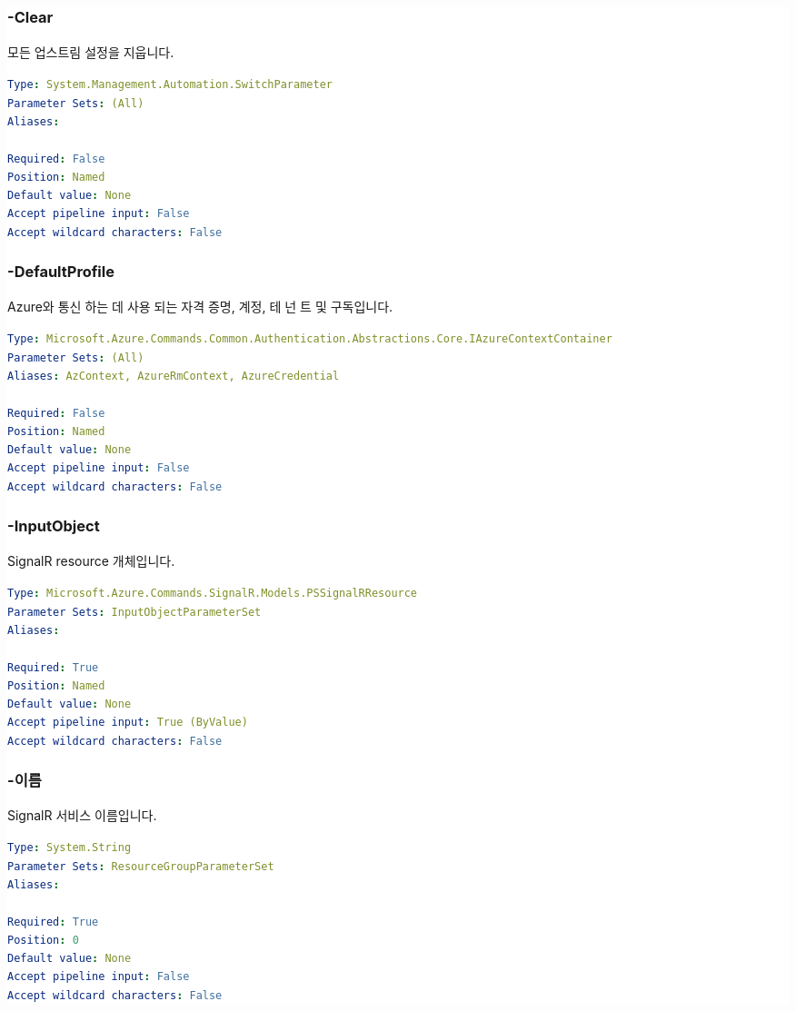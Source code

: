 ### -Clear
모든 업스트림 설정을 지웁니다.

```yaml
Type: System.Management.Automation.SwitchParameter
Parameter Sets: (All)
Aliases:

Required: False
Position: Named
Default value: None
Accept pipeline input: False
Accept wildcard characters: False
```

### -DefaultProfile
Azure와 통신 하는 데 사용 되는 자격 증명, 계정, 테 넌 트 및 구독입니다.

```yaml
Type: Microsoft.Azure.Commands.Common.Authentication.Abstractions.Core.IAzureContextContainer
Parameter Sets: (All)
Aliases: AzContext, AzureRmContext, AzureCredential

Required: False
Position: Named
Default value: None
Accept pipeline input: False
Accept wildcard characters: False
```

### -InputObject
SignalR resource 개체입니다.

```yaml
Type: Microsoft.Azure.Commands.SignalR.Models.PSSignalRResource
Parameter Sets: InputObjectParameterSet
Aliases:

Required: True
Position: Named
Default value: None
Accept pipeline input: True (ByValue)
Accept wildcard characters: False
```

### -이름
SignalR 서비스 이름입니다.

```yaml
Type: System.String
Parameter Sets: ResourceGroupParameterSet
Aliases:

Required: True
Position: 0
Default value: None
Accept pipeline input: False
Accept wildcard characters: False
```
